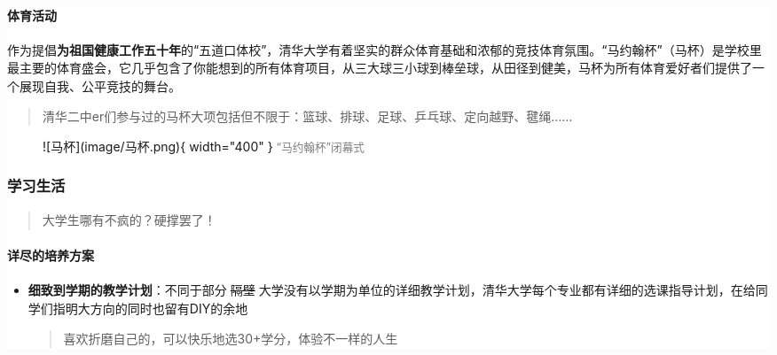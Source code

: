 #### 体育活动

作为提倡**为祖国健康工作五十年**的“五道口体校”，清华大学有着坚实的群众体育基础和浓郁的竞技体育氛围。“马约翰杯”（马杯）是学校里最主要的体育盛会，它几乎包含了你能想到的所有体育项目，从三大球三小球到棒垒球，从田径到健美，马杯为所有体育爱好者们提供了一个展现自我、公平竞技的舞台。

> 清华二中er们参与过的马杯大项包括但不限于：篮球、排球、足球、乒乓球、定向越野、毽绳……

<figure markdown="span">
  ![马杯](image/马杯.png){ width="400" }
  <span style="color: gray; font-size: 0.9em;">“马约翰杯”闭幕式</span>
</figure>

### 学习生活

> 大学生哪有不疯的？硬撑罢了！

#### 详尽的培养方案

* **细致到学期的教学计划**：不同于部分 ~~隔壁~~ 大学没有以学期为单位的详细教学计划，清华大学每个专业都有详细的选课指导计划，在给同学们指明大方向的同时也留有DIY的余地

    > 喜欢折磨自己的，可以快乐地选30+学分，体验不一样的人生

    <figure markdown="span">